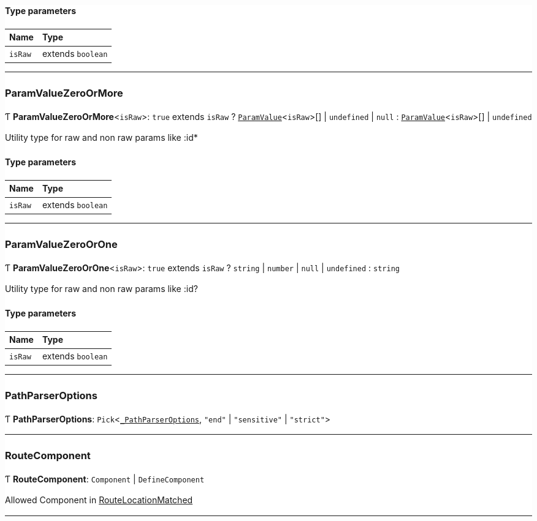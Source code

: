 #### Type parameters

| Name | Type |
| :------ | :------ |
| `isRaw` | extends `boolean` |

___

### ParamValueZeroOrMore

Ƭ **ParamValueZeroOrMore**\<`isRaw`\>: ``true`` extends `isRaw` ? [`ParamValue`](index.md#ParamValue)\<`isRaw`\>[] \| `undefined` \| ``null`` : [`ParamValue`](index.md#ParamValue)\<`isRaw`\>[] \| `undefined`

Utility type for raw and non raw params like :id*

#### Type parameters

| Name | Type |
| :------ | :------ |
| `isRaw` | extends `boolean` |

___

### ParamValueZeroOrOne

Ƭ **ParamValueZeroOrOne**\<`isRaw`\>: ``true`` extends `isRaw` ? `string` \| `number` \| ``null`` \| `undefined` : `string`

Utility type for raw and non raw params like :id?

#### Type parameters

| Name | Type |
| :------ | :------ |
| `isRaw` | extends `boolean` |

___

### PathParserOptions

Ƭ **PathParserOptions**: `Pick`\<[`_PathParserOptions`](interfaces/PathParserOptions.md), ``"end"`` \| ``"sensitive"`` \| ``"strict"``\>

___

### RouteComponent

Ƭ **RouteComponent**: `Component` \| `DefineComponent`

Allowed Component in [RouteLocationMatched](interfaces/RouteLocationMatched.md)

___

